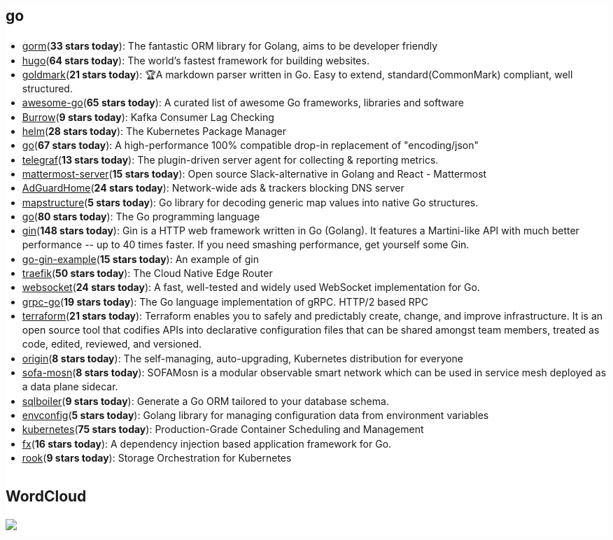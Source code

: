 ## go
* [gorm](https://github.com/jinzhu/gorm)(**33 stars today**): The fantastic ORM library for Golang, aims to be developer friendly
* [hugo](https://github.com/gohugoio/hugo)(**64 stars today**): The world’s fastest framework for building websites.
* [goldmark](https://github.com/yuin/goldmark)(**21 stars today**): 🏆A markdown parser written in Go. Easy to extend, standard(CommonMark) compliant, well structured.
* [awesome-go](https://github.com/avelino/awesome-go)(**65 stars today**): A curated list of awesome Go frameworks, libraries and software
* [Burrow](https://github.com/linkedin/Burrow)(**9 stars today**): Kafka Consumer Lag Checking
* [helm](https://github.com/helm/helm)(**28 stars today**): The Kubernetes Package Manager
* [go](https://github.com/json-iterator/go)(**67 stars today**): A high-performance 100% compatible drop-in replacement of "encoding/json"
* [telegraf](https://github.com/influxdata/telegraf)(**13 stars today**): The plugin-driven server agent for collecting & reporting metrics.
* [mattermost-server](https://github.com/mattermost/mattermost-server)(**15 stars today**): Open source Slack-alternative in Golang and React - Mattermost
* [AdGuardHome](https://github.com/AdguardTeam/AdGuardHome)(**24 stars today**): Network-wide ads & trackers blocking DNS server
* [mapstructure](https://github.com/mitchellh/mapstructure)(**5 stars today**): Go library for decoding generic map values into native Go structures.
* [go](https://github.com/golang/go)(**80 stars today**): The Go programming language
* [gin](https://github.com/gin-gonic/gin)(**148 stars today**): Gin is a HTTP web framework written in Go (Golang). It features a Martini-like API with much better performance -- up to 40 times faster. If you need smashing performance, get yourself some Gin.
* [go-gin-example](https://github.com/eddycjy/go-gin-example)(**15 stars today**): An example of gin
* [traefik](https://github.com/containous/traefik)(**50 stars today**): The Cloud Native Edge Router
* [websocket](https://github.com/gorilla/websocket)(**24 stars today**): A fast, well-tested and widely used WebSocket implementation for Go.
* [grpc-go](https://github.com/grpc/grpc-go)(**19 stars today**): The Go language implementation of gRPC. HTTP/2 based RPC
* [terraform](https://github.com/hashicorp/terraform)(**21 stars today**): Terraform enables you to safely and predictably create, change, and improve infrastructure. It is an open source tool that codifies APIs into declarative configuration files that can be shared amongst team members, treated as code, edited, reviewed, and versioned.
* [origin](https://github.com/openshift/origin)(**8 stars today**): The self-managing, auto-upgrading, Kubernetes distribution for everyone
* [sofa-mosn](https://github.com/sofastack/sofa-mosn)(**8 stars today**): SOFAMosn is a modular observable smart network which can be used in service mesh deployed as a data plane sidecar.
* [sqlboiler](https://github.com/volatiletech/sqlboiler)(**9 stars today**): Generate a Go ORM tailored to your database schema.
* [envconfig](https://github.com/kelseyhightower/envconfig)(**5 stars today**): Golang library for managing configuration data from environment variables
* [kubernetes](https://github.com/kubernetes/kubernetes)(**75 stars today**): Production-Grade Container Scheduling and Management
* [fx](https://github.com/uber-go/fx)(**16 stars today**): A dependency injection based application framework for Go.
* [rook](https://github.com/rook/rook)(**9 stars today**): Storage Orchestration for Kubernetes

## WordCloud
![](img/2019-12-01.png)
